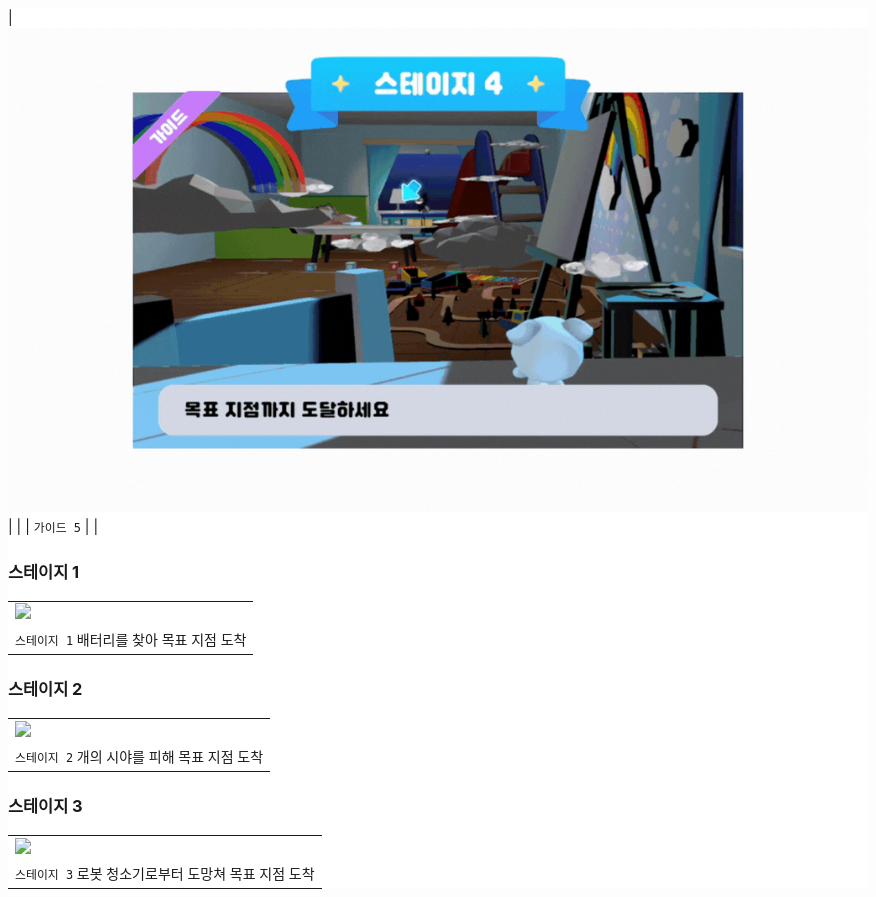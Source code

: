 | <img src="./docs/Image/guide5.gif"> |                                     |
| `가이드 5`                          |                                     |

### 스테이지 1

|                                           |
| ----------------------------------------- |
| <img src="./docs/Image/stage1.gif">       |
| `스테이지 1` 배터리를 찾아 목표 지점 도착 |

### 스테이지 2

|                                              |
| -------------------------------------------- |
| <img src="./docs/Image/stage2.gif">          |
| `스테이지 2` 개의 시야를 피해 목표 지점 도착 |

### 스테이지 3

|                                                      |
| ---------------------------------------------------- |
| <img src="./docs/Image/stage3.gif">                  |
| `스테이지 3` 로봇 청소기로부터 도망쳐 목표 지점 도착 |
